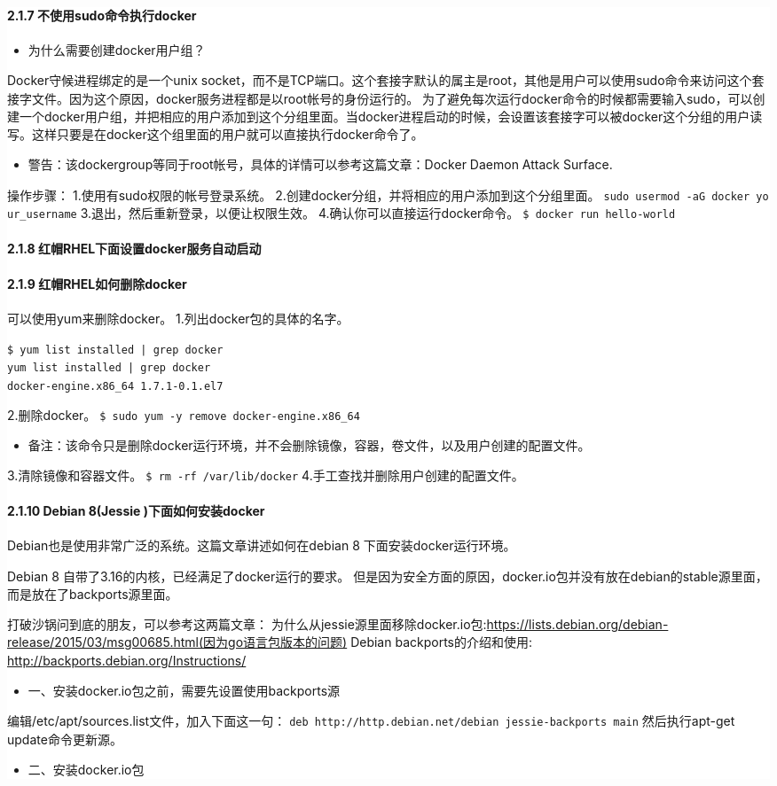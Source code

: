 #### 2.1.7 不使用sudo命令执行docker

* 为什么需要创建docker用户组？

Docker守候进程绑定的是一个unix socket，而不是TCP端口。这个套接字默认的属主是root，其他是用户可以使用sudo命令来访问这个套接字文件。因为这个原因，docker服务进程都是以root帐号的身份运行的。
为了避免每次运行docker命令的时候都需要输入sudo，可以创建一个docker用户组，并把相应的用户添加到这个分组里面。当docker进程启动的时候，会设置该套接字可以被docker这个分组的用户读写。这样只要是在docker这个组里面的用户就可以直接执行docker命令了。

* 警告：该dockergroup等同于root帐号，具体的详情可以参考这篇文章：Docker Daemon Attack Surface.

操作步骤：
1.使用有sudo权限的帐号登录系统。
2.创建docker分组，并将相应的用户添加到这个分组里面。
``sudo usermod -aG docker your_username``
3.退出，然后重新登录，以便让权限生效。
4.确认你可以直接运行docker命令。
``$ docker run hello-world``

#### 2.1.8 红帽RHEL下面设置docker服务自动启动

#### 2.1.9 红帽RHEL如何删除docker
可以使用yum来删除docker。
1.列出docker包的具体的名字。
```
$ yum list installed | grep docker
yum list installed | grep docker
docker-engine.x86_64 1.7.1-0.1.el7
```
2.删除docker。
``$ sudo yum -y remove docker-engine.x86_64 ``

* 备注：该命令只是删除docker运行环境，并不会删除镜像，容器，卷文件，以及用户创建的配置文件。

3.清除镜像和容器文件。
``$ rm -rf /var/lib/docker``
4.手工查找并删除用户创建的配置文件。

#### 2.1.10 Debian 8(Jessie )下面如何安装docker
Debian也是使用非常广泛的系统。这篇文章讲述如何在debian 8 下面安装docker运行环境。

Debian 8 自带了3.16的内核，已经满足了docker运行的要求。
但是因为安全方面的原因，docker.io包并没有放在debian的stable源里面，而是放在了backports源里面。

打破沙锅问到底的朋友，可以参考这两篇文章：
为什么从jessie源里面移除docker.io包:https://lists.debian.org/debian-release/2015/03/msg00685.html(因为go语言包版本的问题)
Debian backports的介绍和使用: http://backports.debian.org/Instructions/

* 一、安装docker.io包之前，需要先设置使用backports源

编辑/etc/apt/sources.list文件，加入下面这一句：
``deb http://http.debian.net/debian jessie-backports main``
然后执行apt-get update命令更新源。

* 二、安装docker.io包
